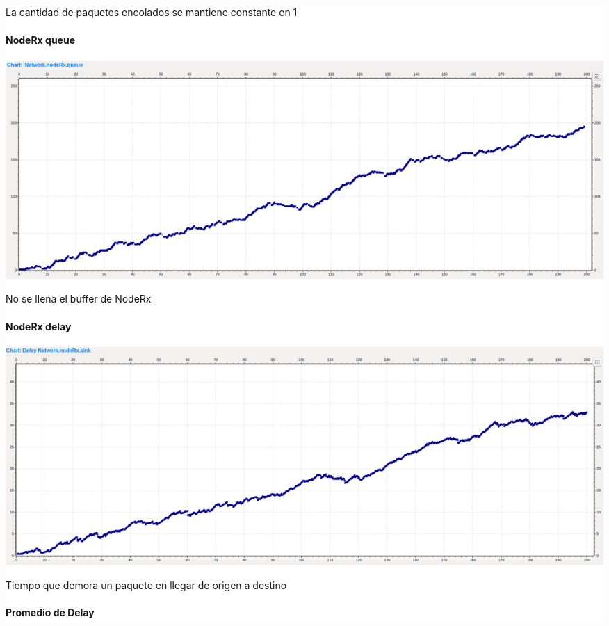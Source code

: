 La cantidad de paquetes encolados se mantiene constante en 1

#### NodeRx queue

![NodeRx](imagenes/parte1/caso1/NodeRx166.png)

No se llena el buffer de NodeRx

#### NodeRx delay

![Delay](imagenes/parte1/caso1/delay166.png)

Tiempo que demora un paquete en llegar de origen a destino

#### Promedio de Delay
